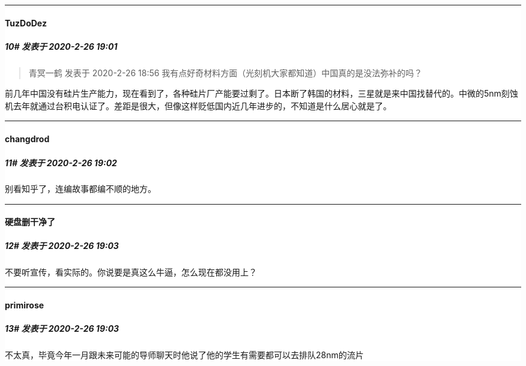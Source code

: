 





-----

####  TuzDoDez  
##### 10#       发表于 2020-2-26 19:01



<blockquote>青冥一鹤 发表于 2020-2-26 18:56
我有点好奇材料方面（光刻机大家都知道）中国真的是没法弥补的吗？</blockquote>
前几年中国没有硅片生产能力，现在看到了，各种硅片厂产能要过剩了。日本断了韩国的材料，三星就是来中国找替代的。中微的5nm刻蚀机去年就通过台积电认证了。差距是很大，但像这样贬低国内近几年进步的，不知道是什么居心就是了。







-----

####  changdrod  
##### 11#       发表于 2020-2-26 19:02




别看知乎了，连编故事都编不顺的地方。







-----

####  硬盘删干净了  
##### 12#       发表于 2020-2-26 19:03




不要听宣传，看实际的。你说要是真这么牛逼，怎么现在都没用上？







-----

####  primirose  
##### 13#       发表于 2020-2-26 19:03




不太真，毕竟今年一月跟未来可能的导师聊天时他说了他的学生有需要都可以去排队28nm的流片




